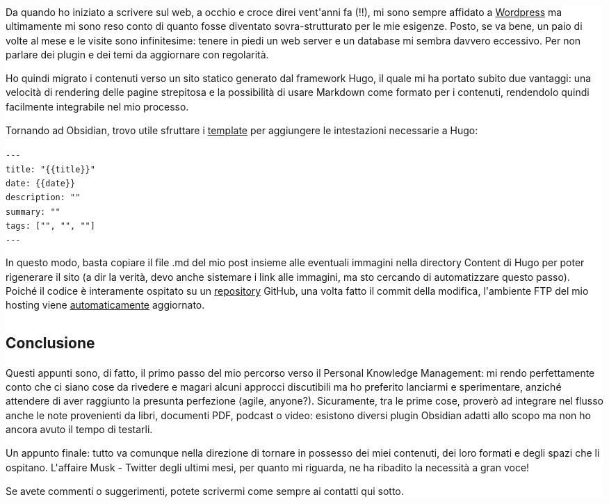 Da quando ho iniziato a scrivere sul web, a occhio e croce direi vent'anni fa (!!), mi sono sempre affidato a [Wordpress](https://wordpress.org/) ma ultimamente mi sono reso conto di quanto fosse diventato sovra-strutturato per le mie esigenze. Posto, se va bene, un paio di volte al mese e le visite sono infinitesime: tenere in piedi un web server e un database mi sembra davvero eccessivo. Per non parlare dei plugin e dei temi da aggiornare con regolarità.

Ho quindi migrato i contenuti verso un sito statico generato dal framework Hugo, il quale mi ha portato subito due vantaggi: una velocità di rendering delle pagine strepitosa e la possibilità di usare Markdown come formato per i contenuti, rendendolo quindi facilmente integrabile nel mio processo.

Tornando ad Obsidian, trovo utile sfruttare i [template](https://help.obsidian.md/Plugins/Templates) per aggiungere le intestazioni necessarie a Hugo:

```
---
title: "{{title}}"
date: {{date}}
description: ""
summary: ""
tags: ["", "", ""]
---
```

In questo modo, basta copiare il file .md del mio post insieme alle eventuali immagini nella directory Content di Hugo per poter rigenerare il sito (a dir la verità, devo anche sistemare i link alle immagini, ma sto cercando di automatizzare questo passo).
Poiché il codice è interamente ospitato su un [repository](https://github.com/lucamondini/lm.it) GitHub, una volta fatto il commit della modifica, l'ambiente FTP del mio hosting viene [automaticamente](https://github.com/marketplace/actions/ftp-deployment) aggiornato.

## Conclusione

Questi appunti sono, di fatto, il primo passo del mio percorso verso il Personal Knowledge Management: mi rendo perfettamente conto che ci siano cose da rivedere e magari alcuni approcci discutibili ma ho preferito lanciarmi e sperimentare, anziché attendere di aver raggiunto la presunta perfezione (agile, anyone?).
Sicuramente, tra le prime cose, proverò ad integrare nel flusso anche le note provenienti da libri, documenti PDF, podcast o video: esistono diversi plugin Obsidian adatti allo scopo ma non ho ancora avuto il tempo di testarli.

Un appunto finale: tutto va comunque nella direzione di tornare in possesso dei miei contenuti, dei loro formati e degli spazi che li ospitano. L'affaire Musk - Twitter degli ultimi mesi, per quanto mi riguarda, ne ha ribadito la necessità a gran voce!

Se avete commenti o suggerimenti, potete scrivermi come sempre ai contatti qui sotto.
